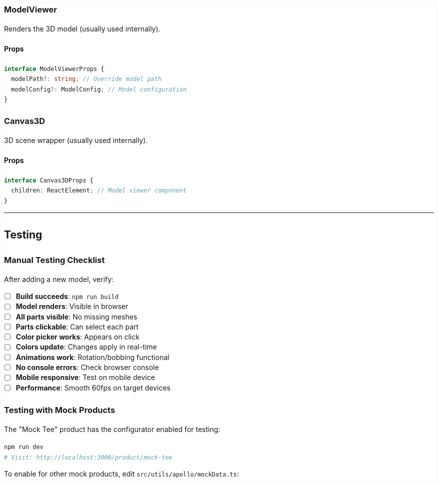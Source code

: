 ### ModelViewer

Renders the 3D model (usually used internally).

#### Props

```typescript
interface ModelViewerProps {
  modelPath?: string; // Override model path
  modelConfig?: ModelConfig; // Model configuration
}
```

### Canvas3D

3D scene wrapper (usually used internally).

#### Props

```typescript
interface Canvas3DProps {
  children: ReactElement; // Model viewer component
}
```

---

## Testing

### Manual Testing Checklist

After adding a new model, verify:

- [ ] **Build succeeds**: `npm run build`
- [ ] **Model renders**: Visible in browser
- [ ] **All parts visible**: No missing meshes
- [ ] **Parts clickable**: Can select each part
- [ ] **Color picker works**: Appears on click
- [ ] **Colors update**: Changes apply in real-time
- [ ] **Animations work**: Rotation/bobbing functional
- [ ] **No console errors**: Check browser console
- [ ] **Mobile responsive**: Test on mobile device
- [ ] **Performance**: Smooth 60fps on target devices

### Testing with Mock Products

The "Mock Tee" product has the configurator enabled for testing:

```bash
npm run dev
# Visit: http://localhost:3000/product/mock-tee
```

To enable for other mock products, edit `src/utils/apollo/mockData.ts`:
